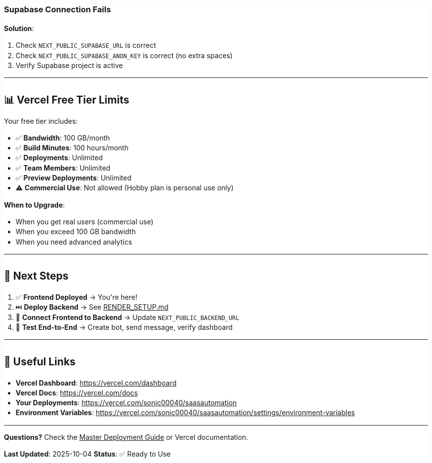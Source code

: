 ### Supabase Connection Fails
**Solution**:
1. Check `NEXT_PUBLIC_SUPABASE_URL` is correct
2. Check `NEXT_PUBLIC_SUPABASE_ANON_KEY` is correct (no extra spaces)
3. Verify Supabase project is active

---

## 📊 Vercel Free Tier Limits

Your free tier includes:

- ✅ **Bandwidth**: 100 GB/month
- ✅ **Build Minutes**: 100 hours/month
- ✅ **Deployments**: Unlimited
- ✅ **Team Members**: Unlimited
- ✅ **Preview Deployments**: Unlimited
- ⚠️ **Commercial Use**: Not allowed (Hobby plan is personal use only)

**When to Upgrade**:
- When you get real users (commercial use)
- When you exceed 100 GB bandwidth
- When you need advanced analytics

---

## 🎉 Next Steps

1. ✅ **Frontend Deployed** → You're here!
2. ⏭️ **Deploy Backend** → See [RENDER_SETUP.md](RENDER_SETUP.md)
3. 🔗 **Connect Frontend to Backend** → Update `NEXT_PUBLIC_BACKEND_URL`
4. 🧪 **Test End-to-End** → Create bot, send message, verify dashboard

---

## 🔗 Useful Links

- **Vercel Dashboard**: https://vercel.com/dashboard
- **Vercel Docs**: https://vercel.com/docs
- **Your Deployments**: https://vercel.com/sonic00040/saasautomation
- **Environment Variables**: https://vercel.com/sonic00040/saasautomation/settings/environment-variables

---

**Questions?** Check the [Master Deployment Guide](../GITHUB_DEPLOYMENT.md) or Vercel documentation.

**Last Updated**: 2025-10-04
**Status**: ✅ Ready to Use
